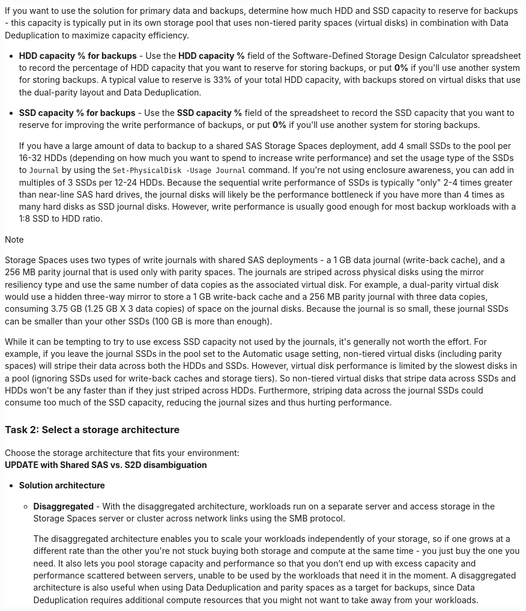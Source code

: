 If you want to use the solution for primary data and backups, determine how much HDD and SSD capacity to reserve for backups \- this capacity is typically put in its own storage pool that uses non-tiered parity spaces (virtual disks) in combination with Data Deduplication to maximize capacity efficiency.  
  
-   **HDD capacity % for backups** \- Use the **HDD capacity %** field of the Software\-Defined Storage Design Calculator spreadsheet to record the percentage of HDD capacity that you want to reserve for storing backups, or put **0%** if you'll use another system for storing backups. A typical value to reserve is 33% of your total HDD capacity, with backups stored on virtual disks that use the dual\-parity layout and Data Deduplication.  
  
-   **SSD capacity % for backups** \- Use the **SSD capacity %** field of the spreadsheet to record the SSD capacity that you want to reserve for improving the write performance of backups, or put **0%** if you'll use another system for storing backups.  
  
    If you have a large amount of data to backup to a shared SAS Storage Spaces deployment, add 4 small SSDs to the pool per 16\-32 HDDs \(depending on how much you want to spend to increase write performance\) and set the usage type of the SSDs to `Journal` by using the `Set-PhysicalDisk -Usage Journal` command. If you're not using enclosure awareness, you can add in multiples of 3 SSDs per 12\-24 HDDs. Because the sequential write performance of SSDs is typically "only" 2\-4 times greater than near\-line SAS hard drives, the journal disks will likely be the performance bottleneck if you have more than 4 times as many hard disks as SSD journal disks. However, write performance is usually good enough for most backup workloads with a 1:8 SSD to HDD ratio.  
  
> [!NOTE]  
> Storage Spaces uses two types of write journals with shared SAS deployments \- a 1 GB data journal \(write\-back cache\), and a 256 MB parity journal that is used only with parity spaces. The journals are striped across physical disks using the mirror resiliency type and use the same number of data copies as the associated virtual disk. For example, a dual\-parity virtual disk would use a hidden three\-way mirror to store a 1 GB write\-back cache and a 256 MB parity journal with three data copies, consuming 3.75 GB \(1.25 GB X 3 data copies\) of space on the journal disks. Because the journal is so small, these journal SSDs can be smaller than your other SSDs \(100 GB is more than enough\).  
>  
> While it can be tempting to try to use excess SSD capacity not used by the journals, it's generally not worth the effort. For example, if you leave the journal SSDs in the pool set to the Automatic usage setting, non\-tiered virtual disks \(including parity spaces\) will stripe their data across both the HDDs and SSDs. However, virtual disk performance is limited by the slowest disks in a pool \(ignoring SSDs used for write\-back caches and storage tiers\). So non\-tiered virtual disks that stripe data across SSDs and HDDs won't be any faster than if they just striped across HDDs. Furthermore, striping data across the journal SSDs could consume too much of the SSD capacity, reducing the journal sizes and thus hurting performance.  
  
### Task 2: Select a storage architecture  
Choose the storage architecture that fits your environment:  
**UPDATE with Shared SAS vs. S2D disambiguation**  
  
-   **Solution architecture**  
  
    -   **Disaggregated** \- With the disaggregated architecture, workloads run on a separate server and access storage in the Storage Spaces server or cluster across network links using the SMB protocol.  
  
        The disaggregated architecture enables you to scale your workloads independently of your storage, so if one grows at a different rate than the other you're not stuck buying both storage and compute at the same time \- you just buy the one you need. It also lets you pool storage capacity and performance so that you don’t end up with excess capacity and performance scattered between servers, unable to be used by the workloads that need it in the moment. A disaggregated architecture is also useful when using Data Deduplication and parity spaces as a target for backups, since Data Deduplication requires additional compute resources that you might not want to take away from your workloads.  
  